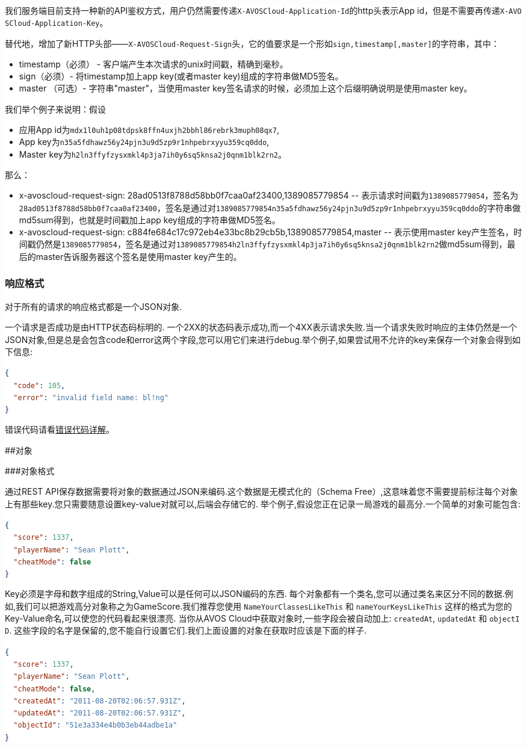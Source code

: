 我们服务端目前支持一种新的API鉴权方式，用户仍然需要传递`X-AVOSCloud-Application-Id`的http头表示App id，但是不需要再传递`X-AVOSCloud-Application-Key`。

替代地，增加了新HTTP头部——`X-AVOSCloud-Request-Sign`头，它的值要求是一个形如`sign,timestamp[,master]`的字符串，其中：

* timestamp（必须） - 客户端产生本次请求的unix时间戳，精确到毫秒。
* sign（必须）- 将timestamp加上app key(或者master key)组成的字符串做MD5签名。
* master （可选）- 字符串"master"，当使用master key签名请求的时候，必须加上这个后缀明确说明是使用master key。

我们举个例子来说明：假设

* 应用App id为`mdx1l0uh1p08tdpsk8ffn4uxjh2bbhl86rebrk3muph08qx7`,
* App key为`n35a5fdhawz56y24pjn3u9d5zp9r1nhpebrxyyu359cq0ddo`,
* Master key为`h2ln3ffyfzysxmkl4p3ja7ih0y6sq5knsa2j0qnm1blk2rn2`。

那么：

* x-avoscloud-request-sign: 28ad0513f8788d58bb0f7caa0af23400,1389085779854  -- 表示请求时间戳为`1389085779854`，签名为`28ad0513f8788d58bb0f7caa0af23400`，签名是通过对`1389085779854n35a5fdhawz56y24pjn3u9d5zp9r1nhpebrxyyu359cq0ddo`的字符串做md5sum得到，也就是时间戳加上app key组成的字符串做MD5签名。
* x-avoscloud-request-sign: c884fe684c17c972eb4e33bc8b29cb5b,1389085779854,master -- 表示使用master key产生签名，时间戳仍然是`1389085779854`，签名是通过对`1389085779854h2ln3ffyfzysxmkl4p3ja7ih0y6sq5knsa2j0qnm1blk2rn2`做md5sum得到，最后的master告诉服务器这个签名是使用master key产生的。

### 响应格式

对于所有的请求的响应格式都是一个JSON对象.

一个请求是否成功是由HTTP状态码标明的. 一个2XX的状态码表示成功,而一个4XX表示请求失败.当一个请求失败时响应的主体仍然是一个JSON对象,但是总是会包含code和error这两个字段,您可以用它们来进行debug.举个例子,如果尝试用不允许的key来保存一个对象会得到如下信息:

```json
{
  "code": 105,
  "error": "invalid field name: bl!ng"
}
```

错误代码请看[错误代码详解](./error_code.html)。

##对象

###对象格式

通过REST API保存数据需要将对象的数据通过JSON来编码.这个数据是无模式化的（Schema Free）,这意味着您不需要提前标注每个对象上有那些key.您只需要随意设置key-value对就可以,后端会存储它的.
举个例子,假设您正在记录一局游戏的最高分.一个简单的对象可能包含:
```json
{
  "score": 1337,
  "playerName": "Sean Plott",
  "cheatMode": false
}
```
Key必须是字母和数字组成的String,Value可以是任何可以JSON编码的东西.
每个对象都有一个类名,您可以通过类名来区分不同的数据.例如,我们可以把游戏高分对象称之为GameScore.我们推荐您使用 `NameYourClassesLikeThis` 和 `nameYourKeysLikeThis` 这样的格式为您的Key-Value命名,可以使您的代码看起来很漂亮.
当你从AVOS Cloud中获取对象时,一些字段会被自动加上: `createdAt`, `updatedAt` 和 `objectID`. 这些字段的名字是保留的,您不能自行设置它们.我们上面设置的对象在获取时应该是下面的样子.
```json
{
  "score": 1337,
  "playerName": "Sean Plott",
  "cheatMode": false,
  "createdAt": "2011-08-20T02:06:57.931Z",
  "updatedAt": "2011-08-20T02:06:57.931Z",
  "objectId": "51e3a334e4b0b3eb44adbe1a"
}
```